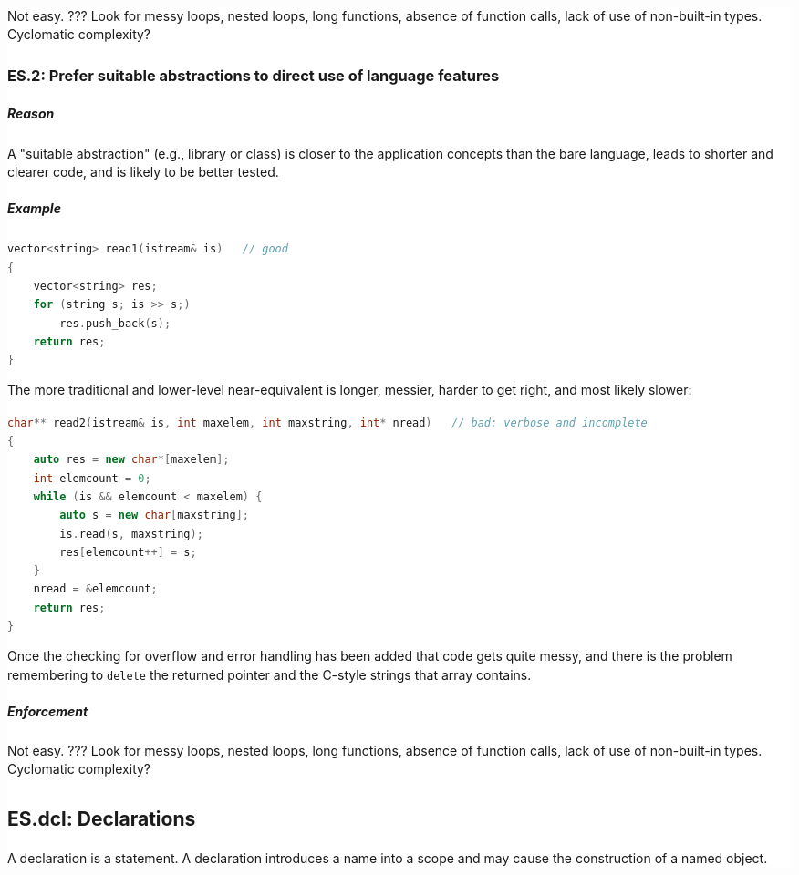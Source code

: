 Not easy. ??? Look for messy loops, nested loops, long functions, absence of function calls, lack of use of non-built-in types. Cyclomatic complexity?

### <a name="Res-abstr"></a>ES.2: Prefer suitable abstractions to direct use of language features

##### Reason

A "suitable abstraction" (e.g., library or class) is closer to the application concepts than the bare language, leads to shorter and clearer code, and is likely to be better tested.

##### Example

```cpp
vector<string> read1(istream& is)   // good
{
    vector<string> res;
    for (string s; is >> s;)
        res.push_back(s);
    return res;
}

```
The more traditional and lower-level near-equivalent is longer, messier, harder to get right, and most likely slower:

```cpp
char** read2(istream& is, int maxelem, int maxstring, int* nread)   // bad: verbose and incomplete
{
    auto res = new char*[maxelem];
    int elemcount = 0;
    while (is && elemcount < maxelem) {
        auto s = new char[maxstring];
        is.read(s, maxstring);
        res[elemcount++] = s;
    }
    nread = &elemcount;
    return res;
}

```
Once the checking for overflow and error handling has been added that code gets quite messy, and there is the problem remembering to `delete` the returned pointer and the C-style strings that array contains.

##### Enforcement

Not easy. ??? Look for messy loops, nested loops, long functions, absence of function calls, lack of use of non-built-in types. Cyclomatic complexity?

## ES.dcl: Declarations

A declaration is a statement. A declaration introduces a name into a scope and may cause the construction of a named object.
